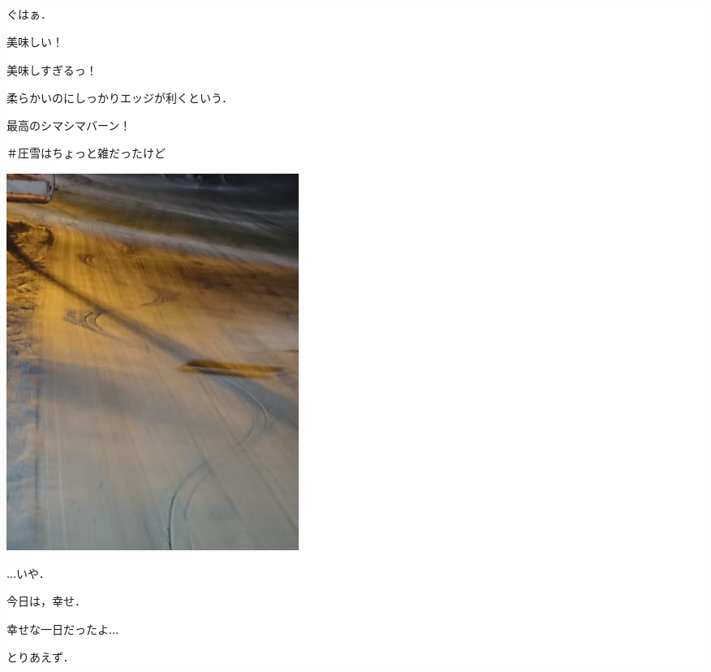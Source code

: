 


ぐはぁ．


美味しい！


美味しすぎるっ！


柔らかいのにしっかりエッジが利くという．


最高のシマシマバーン！


＃圧雪はちょっと雑だったけど




![9ee944574d8ad96b14b6cfba44b0c704.jpg](images/9ee944574d8ad96b14b6cfba44b0c704.jpg)




…いや．


今日は，幸せ．


幸せな一日だったよ…





とりあえず．
